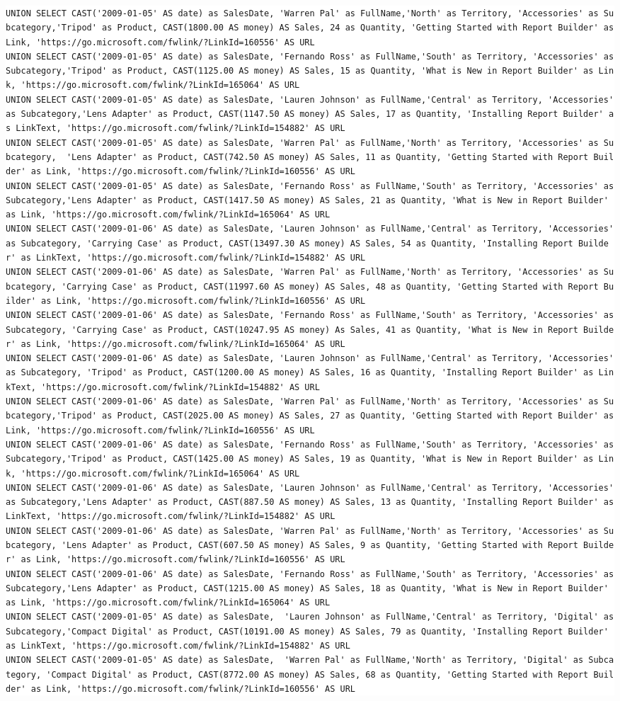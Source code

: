     UNION SELECT CAST('2009-01-05' AS date) as SalesDate, 'Warren Pal' as FullName,'North' as Territory, 'Accessories' as Subcategory,'Tripod' as Product, CAST(1800.00 AS money) AS Sales, 24 as Quantity, 'Getting Started with Report Builder' as Link, 'https://go.microsoft.com/fwlink/?LinkId=160556' AS URL  
    UNION SELECT CAST('2009-01-05' AS date) as SalesDate, 'Fernando Ross' as FullName,'South' as Territory, 'Accessories' as Subcategory,'Tripod' as Product, CAST(1125.00 AS money) AS Sales, 15 as Quantity, 'What is New in Report Builder' as Link, 'https://go.microsoft.com/fwlink/?LinkId=165064' AS URL  
    UNION SELECT CAST('2009-01-05' AS date) as SalesDate, 'Lauren Johnson' as FullName,'Central' as Territory, 'Accessories' as Subcategory,'Lens Adapter' as Product, CAST(1147.50 AS money) AS Sales, 17 as Quantity, 'Installing Report Builder' as LinkText, 'https://go.microsoft.com/fwlink/?LinkId=154882' AS URL  
    UNION SELECT CAST('2009-01-05' AS date) as SalesDate, 'Warren Pal' as FullName,'North' as Territory, 'Accessories' as Subcategory,  'Lens Adapter' as Product, CAST(742.50 AS money) AS Sales, 11 as Quantity, 'Getting Started with Report Builder' as Link, 'https://go.microsoft.com/fwlink/?LinkId=160556' AS URL  
    UNION SELECT CAST('2009-01-05' AS date) as SalesDate, 'Fernando Ross' as FullName,'South' as Territory, 'Accessories' as Subcategory,'Lens Adapter' as Product, CAST(1417.50 AS money) AS Sales, 21 as Quantity, 'What is New in Report Builder' as Link, 'https://go.microsoft.com/fwlink/?LinkId=165064' AS URL  
    UNION SELECT CAST('2009-01-06' AS date) as SalesDate, 'Lauren Johnson' as FullName,'Central' as Territory, 'Accessories' as Subcategory, 'Carrying Case' as Product, CAST(13497.30 AS money) AS Sales, 54 as Quantity, 'Installing Report Builder' as LinkText, 'https://go.microsoft.com/fwlink/?LinkId=154882' AS URL  
    UNION SELECT CAST('2009-01-06' AS date) as SalesDate, 'Warren Pal' as FullName,'North' as Territory, 'Accessories' as Subcategory, 'Carrying Case' as Product, CAST(11997.60 AS money) AS Sales, 48 as Quantity, 'Getting Started with Report Builder' as Link, 'https://go.microsoft.com/fwlink/?LinkId=160556' AS URL  
    UNION SELECT CAST('2009-01-06' AS date) as SalesDate, 'Fernando Ross' as FullName,'South' as Territory, 'Accessories' as Subcategory, 'Carrying Case' as Product, CAST(10247.95 AS money) As Sales, 41 as Quantity, 'What is New in Report Builder' as Link, 'https://go.microsoft.com/fwlink/?LinkId=165064' AS URL  
    UNION SELECT CAST('2009-01-06' AS date) as SalesDate, 'Lauren Johnson' as FullName,'Central' as Territory, 'Accessories' as Subcategory, 'Tripod' as Product, CAST(1200.00 AS money) AS Sales, 16 as Quantity, 'Installing Report Builder' as LinkText, 'https://go.microsoft.com/fwlink/?LinkId=154882' AS URL  
    UNION SELECT CAST('2009-01-06' AS date) as SalesDate, 'Warren Pal' as FullName,'North' as Territory, 'Accessories' as Subcategory,'Tripod' as Product, CAST(2025.00 AS money) AS Sales, 27 as Quantity, 'Getting Started with Report Builder' as Link, 'https://go.microsoft.com/fwlink/?LinkId=160556' AS URL  
    UNION SELECT CAST('2009-01-06' AS date) as SalesDate, 'Fernando Ross' as FullName,'South' as Territory, 'Accessories' as Subcategory,'Tripod' as Product, CAST(1425.00 AS money) AS Sales, 19 as Quantity, 'What is New in Report Builder' as Link, 'https://go.microsoft.com/fwlink/?LinkId=165064' AS URL  
    UNION SELECT CAST('2009-01-06' AS date) as SalesDate, 'Lauren Johnson' as FullName,'Central' as Territory, 'Accessories' as Subcategory,'Lens Adapter' as Product, CAST(887.50 AS money) AS Sales, 13 as Quantity, 'Installing Report Builder' as LinkText, 'https://go.microsoft.com/fwlink/?LinkId=154882' AS URL  
    UNION SELECT CAST('2009-01-06' AS date) as SalesDate, 'Warren Pal' as FullName,'North' as Territory, 'Accessories' as Subcategory, 'Lens Adapter' as Product, CAST(607.50 AS money) AS Sales, 9 as Quantity, 'Getting Started with Report Builder' as Link, 'https://go.microsoft.com/fwlink/?LinkId=160556' AS URL  
    UNION SELECT CAST('2009-01-06' AS date) as SalesDate, 'Fernando Ross' as FullName,'South' as Territory, 'Accessories' as Subcategory,'Lens Adapter' as Product, CAST(1215.00 AS money) AS Sales, 18 as Quantity, 'What is New in Report Builder' as Link, 'https://go.microsoft.com/fwlink/?LinkId=165064' AS URL  
    UNION SELECT CAST('2009-01-05' AS date) as SalesDate,  'Lauren Johnson' as FullName,'Central' as Territory, 'Digital' as Subcategory,'Compact Digital' as Product, CAST(10191.00 AS money) AS Sales, 79 as Quantity, 'Installing Report Builder' as LinkText, 'https://go.microsoft.com/fwlink/?LinkId=154882' AS URL  
    UNION SELECT CAST('2009-01-05' AS date) as SalesDate,  'Warren Pal' as FullName,'North' as Territory, 'Digital' as Subcategory, 'Compact Digital' as Product, CAST(8772.00 AS money) AS Sales, 68 as Quantity, 'Getting Started with Report Builder' as Link, 'https://go.microsoft.com/fwlink/?LinkId=160556' AS URL  
